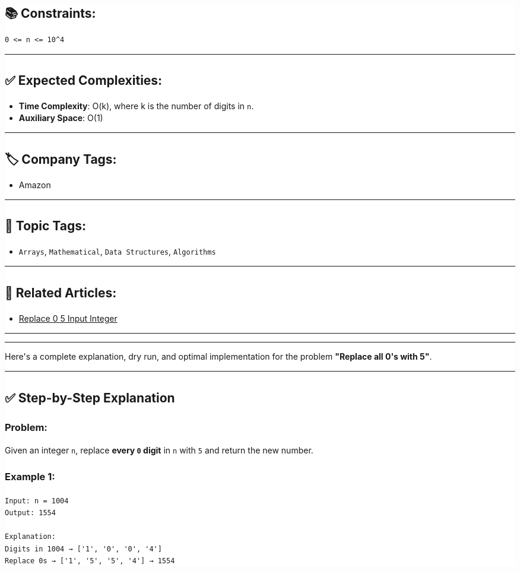 
## 📚 Constraints:

```
0 <= n <= 10^4
```

---

## ✅ Expected Complexities:

* **Time Complexity**: O(k), where k is the number of digits in `n`.
* **Auxiliary Space**: O(1)

---

## 🏷️ Company Tags:

* Amazon

---

## 🧠 Topic Tags:

* `Arrays`, `Mathematical`, `Data Structures`, `Algorithms`

---

## 📄 Related Articles:

* [Replace 0 5 Input Integer](https://www.geeksforgeeks.org/replace-0-5-input-integer/)

---

---
Here's a complete explanation, dry run, and optimal implementation for the problem **"Replace all 0's with 5"**.

---

## ✅ Step-by-Step Explanation

### Problem:

Given an integer `n`, replace **every `0` digit** in `n` with `5` and return the new number.

### Example 1:

```
Input: n = 1004
Output: 1554

Explanation:
Digits in 1004 → ['1', '0', '0', '4']
Replace 0s → ['1', '5', '5', '4'] → 1554
```
